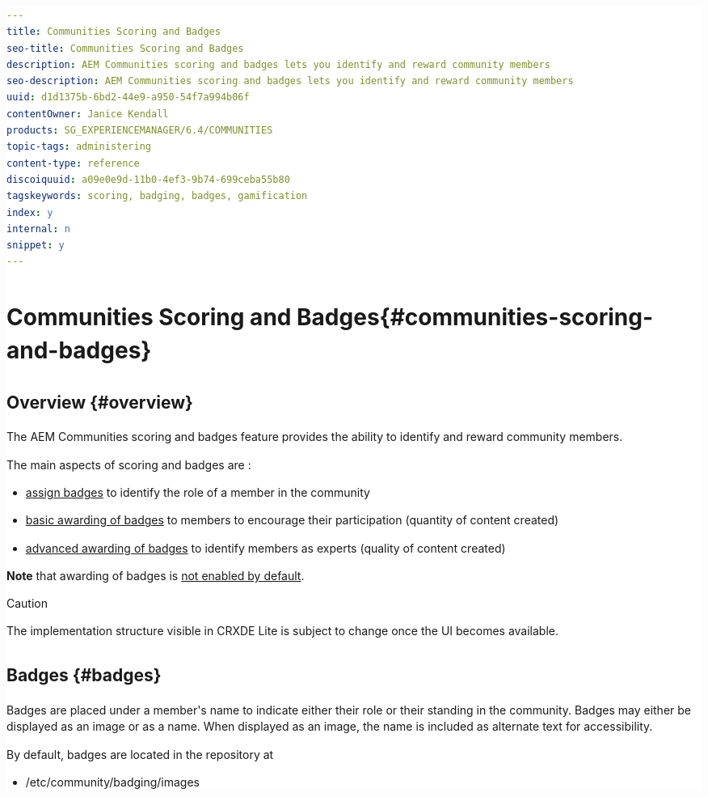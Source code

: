 ```yaml
---
title: Communities Scoring and Badges
seo-title: Communities Scoring and Badges
description: AEM Communities scoring and badges lets you identify and reward community members
seo-description: AEM Communities scoring and badges lets you identify and reward community members
uuid: d1d1375b-6bd2-44e9-a950-54f7a994b06f
contentOwner: Janice Kendall
products: SG_EXPERIENCEMANAGER/6.4/COMMUNITIES
topic-tags: administering
content-type: reference
discoiquuid: a09e0e9d-11b0-4ef3-9b74-699ceba55b80
tagskeywords: scoring, badging, badges, gamification
index: y
internal: n
snippet: y
---
```


# Communities Scoring and Badges{#communities-scoring-and-badges}

## Overview {#overview}

The AEM Communities scoring and badges feature provides the ability to identify and reward community members.

The main aspects of scoring and badges are :

* [assign badges](#assignandrevokebadges) to identify the role of a member  in  the community

* [basic awarding of badges](#enablescoring) to members to encourage their participation (quantity of content created)
* [advanced awarding of badges](../../communities/using/advanced.md) to identify members as experts (quality of content created)

**Note** that awarding of badges is [not enabled by default](../../communities/using/implementing-scoring.md#main-pars-text-237875536).

>[!CAUTION]
>
>The implementation structure visible in CRXDE Lite is subject to change once the UI becomes available.

## Badges {#badges}

Badges are placed under a member's name to indicate either their role or their standing in the community. Badges may either be displayed as an image or as a name. When displayed as an image, the name is included as alternate text for accessibility.

By default, badges are located in the repository at

* /etc/community/badging/images
